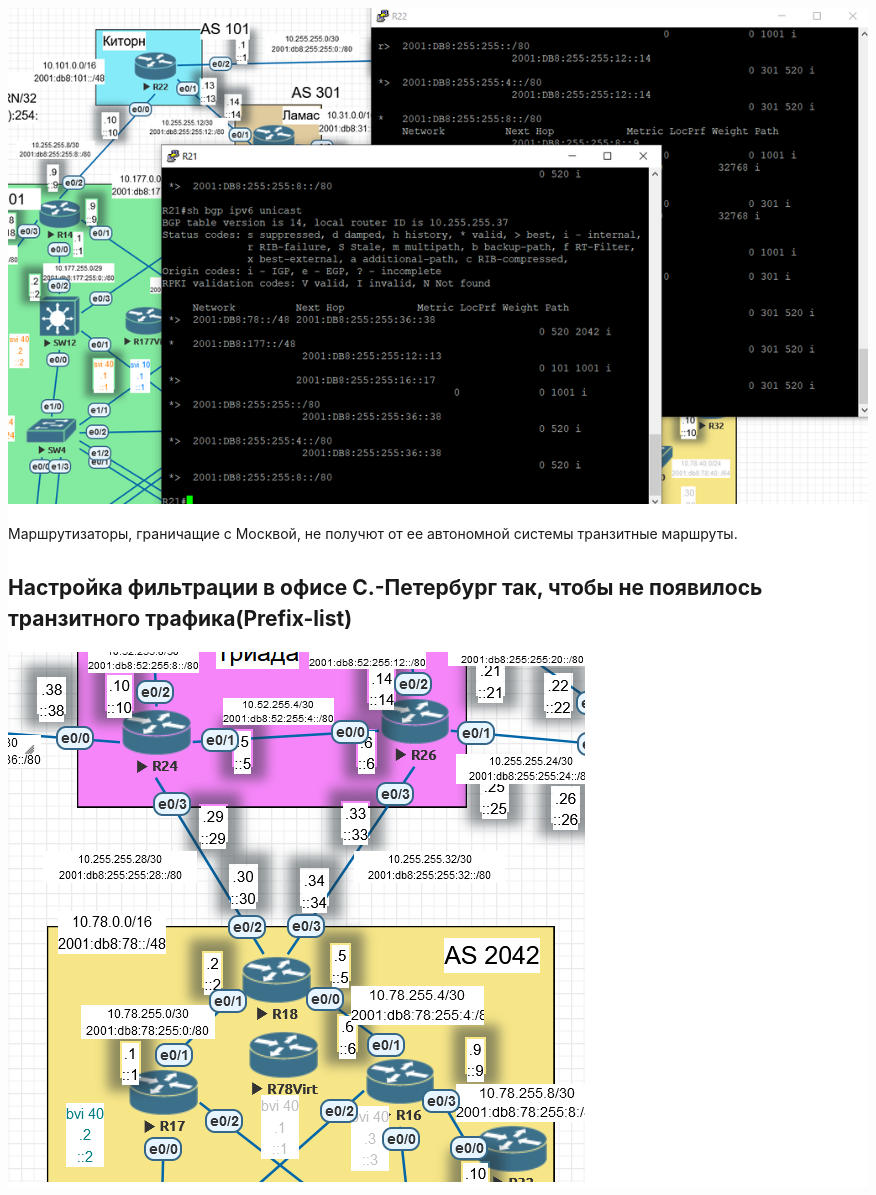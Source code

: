 ![](screenshots/2021-06-02-22-55-45-image.png)

Маршрутизаторы, граничащие с Москвой, не получют от ее автономной системы транзитные маршруты.

##  <a name="head2"></a> Настройка фильтрации в офисе С.-Петербург так, чтобы не появилось транзитного трафика(Prefix-list)

![](screenshots/2021-06-02-22-48-20-image.png)
